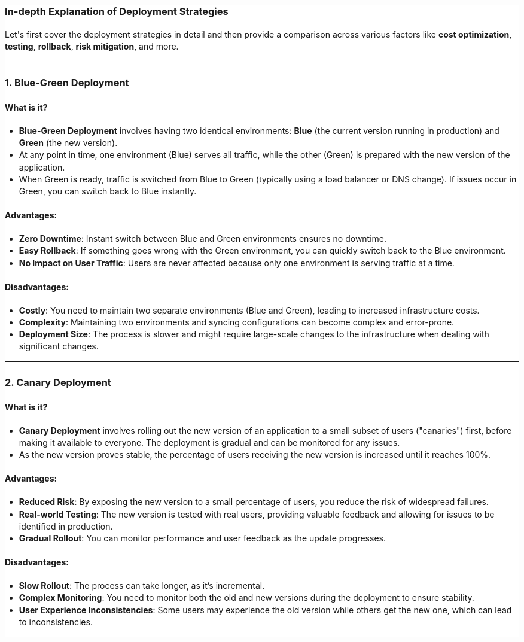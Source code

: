 ### In-depth Explanation of Deployment Strategies

Let's first cover the deployment strategies in detail and then provide a comparison across various factors like **cost optimization**, **testing**, **rollback**, **risk mitigation**, and more.

---

### 1. **Blue-Green Deployment**

#### What is it?
- **Blue-Green Deployment** involves having two identical environments: **Blue** (the current version running in production) and **Green** (the new version).
- At any point in time, one environment (Blue) serves all traffic, while the other (Green) is prepared with the new version of the application.
- When Green is ready, traffic is switched from Blue to Green (typically using a load balancer or DNS change). If issues occur in Green, you can switch back to Blue instantly.

#### Advantages:
- **Zero Downtime**: Instant switch between Blue and Green environments ensures no downtime.
- **Easy Rollback**: If something goes wrong with the Green environment, you can quickly switch back to the Blue environment.
- **No Impact on User Traffic**: Users are never affected because only one environment is serving traffic at a time.
  
#### Disadvantages:
- **Costly**: You need to maintain two separate environments (Blue and Green), leading to increased infrastructure costs.
- **Complexity**: Maintaining two environments and syncing configurations can become complex and error-prone.
- **Deployment Size**: The process is slower and might require large-scale changes to the infrastructure when dealing with significant changes.

---

### 2. **Canary Deployment**

#### What is it?
- **Canary Deployment** involves rolling out the new version of an application to a small subset of users ("canaries") first, before making it available to everyone. The deployment is gradual and can be monitored for any issues.
- As the new version proves stable, the percentage of users receiving the new version is increased until it reaches 100%.

#### Advantages:
- **Reduced Risk**: By exposing the new version to a small percentage of users, you reduce the risk of widespread failures.
- **Real-world Testing**: The new version is tested with real users, providing valuable feedback and allowing for issues to be identified in production.
- **Gradual Rollout**: You can monitor performance and user feedback as the update progresses.

#### Disadvantages:
- **Slow Rollout**: The process can take longer, as it’s incremental.
- **Complex Monitoring**: You need to monitor both the old and new versions during the deployment to ensure stability.
- **User Experience Inconsistencies**: Some users may experience the old version while others get the new one, which can lead to inconsistencies.

---